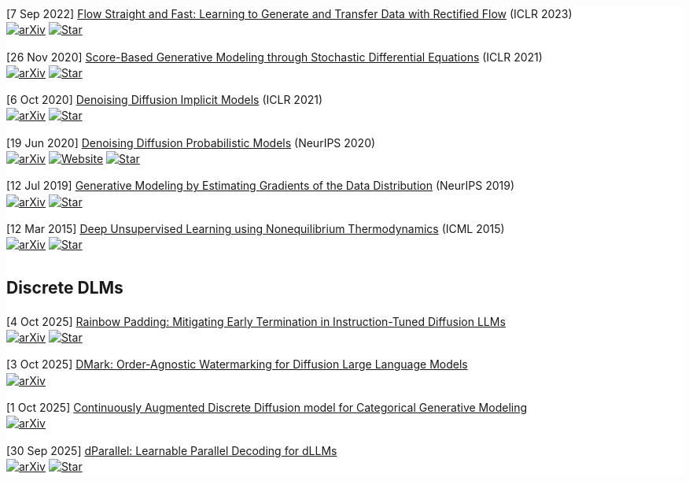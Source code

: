 [7 Sep 2022] [Flow Straight and Fast: Learning to Generate and Transfer Data with Rectified Flow](https://arxiv.org/abs/2209.03003)   (ICLR 2023)  
[![arXiv](https://img.shields.io/badge/arXiv-b31b1b.svg)](https://arxiv.org/abs/2209.03003)
[![Star](https://img.shields.io/github/stars/gnobitab/RectifiedFlow.svg?style=social&label=Star)](https://github.com/gnobitab/RectifiedFlow)

[26 Nov 2020] [Score-Based Generative Modeling through Stochastic Differential Equations](https://arxiv.org/abs/2011.13456) (ICLR 2021)  
[![arXiv](https://img.shields.io/badge/arXiv-b31b1b.svg)](https://arxiv.org/abs/2011.13456)
[![Star](https://img.shields.io/github/stars/yang-song/score_sde.svg?style=social&label=Star)](https://github.com/yang-song/score_sde)

[6 Oct 2020] [Denoising Diffusion Implicit Models](https://arxiv.org/abs/2010.02502) (ICLR 2021)  
[![arXiv](https://img.shields.io/badge/arXiv-b31b1b.svg)](https://arxiv.org/abs/2010.02502)
[![Star](https://img.shields.io/github/stars/ermongroup/ddim.svg?style=social&label=Star)](https://github.com/ermongroup/ddim)

[19 Jun 2020] [Denoising Diffusion Probabilistic Models](https://arxiv.org/abs/2006.11239) (NeurIPS 2020)  
[![arXiv](https://img.shields.io/badge/arXiv-b31b1b.svg)](https://arxiv.org/abs/2006.11239)
[![Website](https://img.shields.io/badge/Website-9cf)](https://hojonathanho.github.io/diffusion/)
[![Star](https://img.shields.io/github/stars/hojonathanho/diffusion.svg?style=social&label=Star)](https://github.com/hojonathanho/diffusion)

[12 Jul 2019] [Generative Modeling by Estimating Gradients of the Data Distribution](https://arxiv.org/abs/1907.05600) (NeurIPS 2019)  
[![arXiv](https://img.shields.io/badge/arXiv-b31b1b.svg)](https://arxiv.org/abs/1907.05600)
[![Star](https://img.shields.io/github/stars/ermongroup/ncsn.svg?style=social&label=Star)](https://github.com/ermongroup/ncsn)

[12 Mar 2015] [Deep Unsupervised Learning using Nonequilibrium Thermodynamics](https://arxiv.org/abs/1503.03585) (ICML 2015)  
[![arXiv](https://img.shields.io/badge/arXiv-b31b1b.svg)](https://arxiv.org/abs/1503.03585)
[![Star](https://img.shields.io/github/stars/Sohl-Dickstein/Diffusion-Probabilistic-Models.svg?style=social&label=Star)](https://github.com/Sohl-Dickstein/Diffusion-Probabilistic-Models)



## Discrete DLMs
[4 Oct 2025] [Rainbow Padding: Mitigating Early Termination in Instruction-Tuned Diffusion LLMs](https://arxiv.org/abs/2510.03680)<br>
[![arXiv](https://img.shields.io/badge/arXiv-b31b1b.svg)](https://arxiv.org/abs/2510.03680)
[![Star](https://img.shields.io/github/stars/quasar529/rainbow-padding.svg?style=social&label=Star)](https://github.com/quasar529/rainbow-padding)

[3 Oct 2025] [DMark: Order-Agnostic Watermarking for Diffusion Large Language Models](https://www.arxiv.org/abs/2510.02902)<br>
[![arXiv](https://img.shields.io/badge/arXiv-b31b1b.svg)](https://www.arxiv.org/abs/2510.02902)

[1 Oct 2025] [Continuously Augmented Discrete Diffusion model for Categorical Generative Modeling](https://arxiv.org/abs/2510.01329)
<br>
[![arXiv](https://img.shields.io/badge/arXiv-b31b1b.svg)](https://arxiv.org/abs/2510.01329)

[30 Sep 2025] [dParallel: Learnable Parallel Decoding for dLLMs](https://arxiv.org/abs/2509.26488)<br>
[![arXiv](https://img.shields.io/badge/arXiv-b31b1b.svg)](https://arxiv.org/abs/2509.26488)
[![Star](https://img.shields.io/github/stars/czg1225/dParallel.svg?style=social&label=Star)](https://github.com/czg1225/dParallel)
